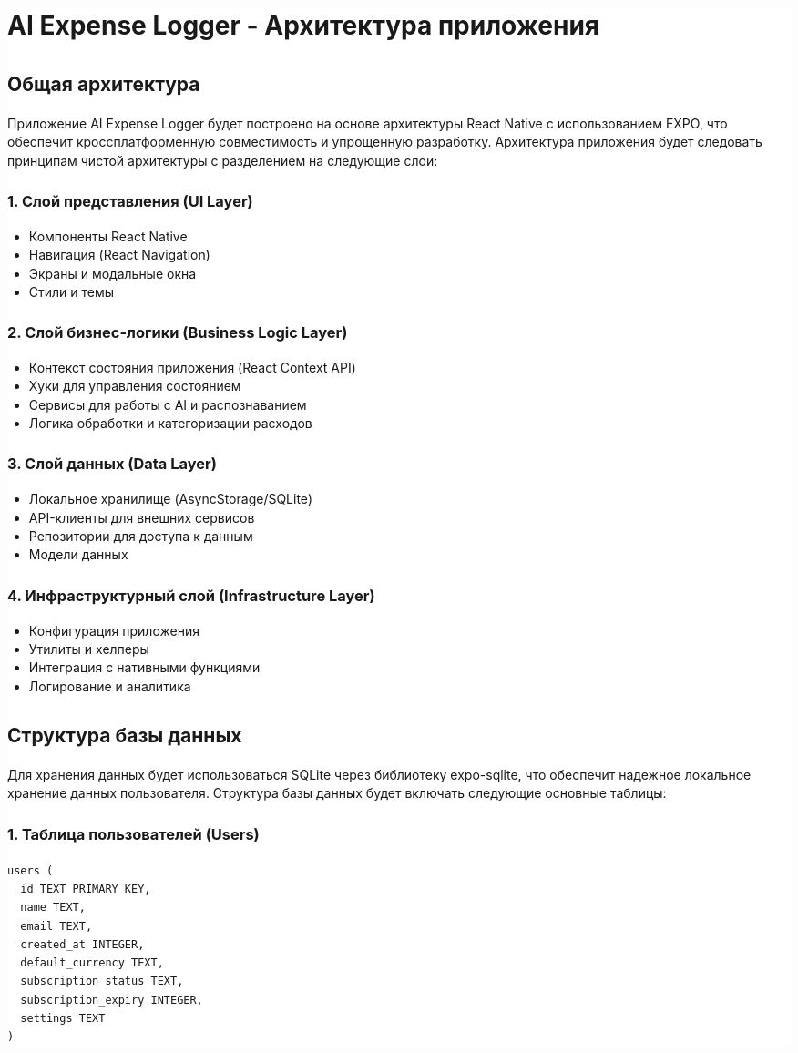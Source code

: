 # AI Expense Logger - Архитектура приложения

## Общая архитектура

Приложение AI Expense Logger будет построено на основе архитектуры React Native с использованием EXPO, что обеспечит кроссплатформенную совместимость и упрощенную разработку. Архитектура приложения будет следовать принципам чистой архитектуры с разделением на следующие слои:

### 1. Слой представления (UI Layer)
- Компоненты React Native
- Навигация (React Navigation)
- Экраны и модальные окна
- Стили и темы

### 2. Слой бизнес-логики (Business Logic Layer)
- Контекст состояния приложения (React Context API)
- Хуки для управления состоянием
- Сервисы для работы с AI и распознаванием
- Логика обработки и категоризации расходов

### 3. Слой данных (Data Layer)
- Локальное хранилище (AsyncStorage/SQLite)
- API-клиенты для внешних сервисов
- Репозитории для доступа к данным
- Модели данных

### 4. Инфраструктурный слой (Infrastructure Layer)
- Конфигурация приложения
- Утилиты и хелперы
- Интеграция с нативными функциями
- Логирование и аналитика

## Структура базы данных

Для хранения данных будет использоваться SQLite через библиотеку expo-sqlite, что обеспечит надежное локальное хранение данных пользователя. Структура базы данных будет включать следующие основные таблицы:

### 1. Таблица пользователей (Users)
```
users (
  id TEXT PRIMARY KEY,
  name TEXT,
  email TEXT,
  created_at INTEGER,
  default_currency TEXT,
  subscription_status TEXT,
  subscription_expiry INTEGER,
  settings TEXT
)
```
